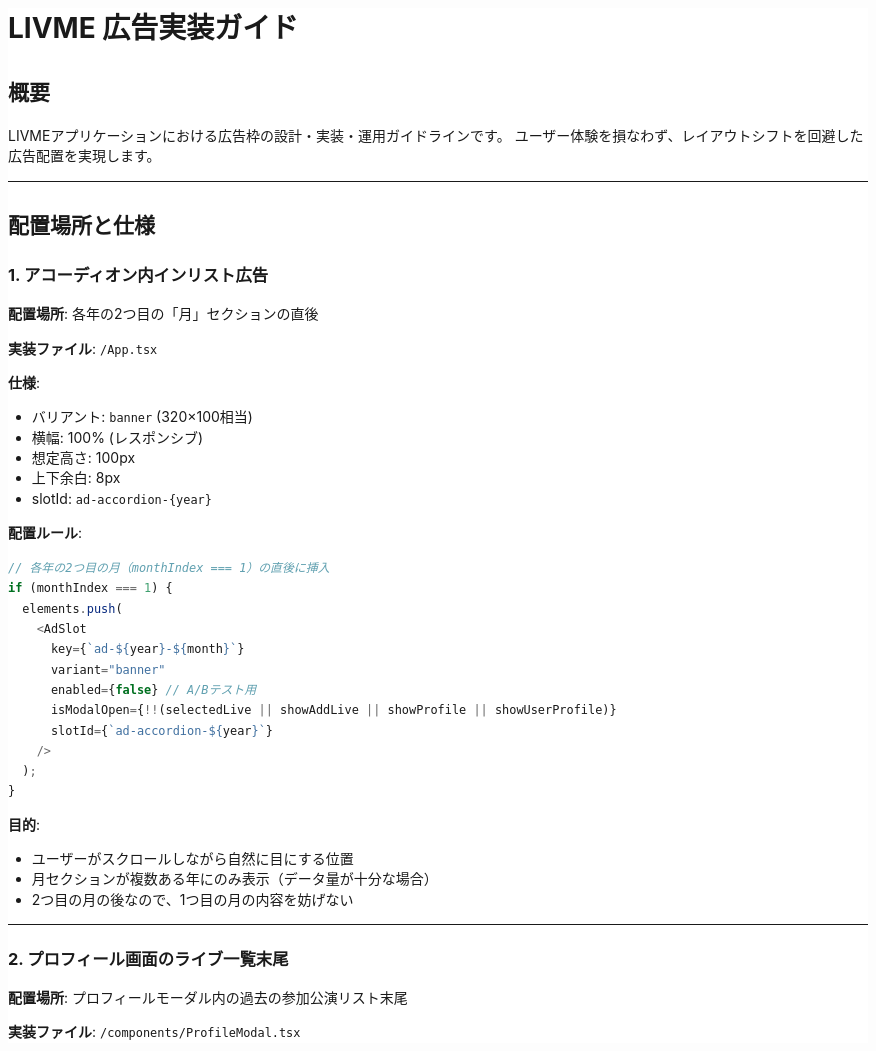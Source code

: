 # LIVME 広告実装ガイド

## 概要

LIVMEアプリケーションにおける広告枠の設計・実装・運用ガイドラインです。
ユーザー体験を損なわず、レイアウトシフトを回避した広告配置を実現します。

---

## 配置場所と仕様

### 1. アコーディオン内インリスト広告

**配置場所**: 各年の2つ目の「月」セクションの直後

**実装ファイル**: `/App.tsx`

**仕様**:
- バリアント: `banner` (320×100相当)
- 横幅: 100% (レスポンシブ)
- 想定高さ: 100px
- 上下余白: 8px
- slotId: `ad-accordion-{year}`

**配置ルール**:
```typescript
// 各年の2つ目の月（monthIndex === 1）の直後に挿入
if (monthIndex === 1) {
  elements.push(
    <AdSlot
      key={`ad-${year}-${month}`}
      variant="banner"
      enabled={false} // A/Bテスト用
      isModalOpen={!!(selectedLive || showAddLive || showProfile || showUserProfile)}
      slotId={`ad-accordion-${year}`}
    />
  );
}
```

**目的**:
- ユーザーがスクロールしながら自然に目にする位置
- 月セクションが複数ある年にのみ表示（データ量が十分な場合）
- 2つ目の月の後なので、1つ目の月の内容を妨げない

---

### 2. プロフィール画面のライブ一覧末尾

**配置場所**: プロフィールモーダル内の過去の参加公演リスト末尾

**実装ファイル**: `/components/ProfileModal.tsx`
